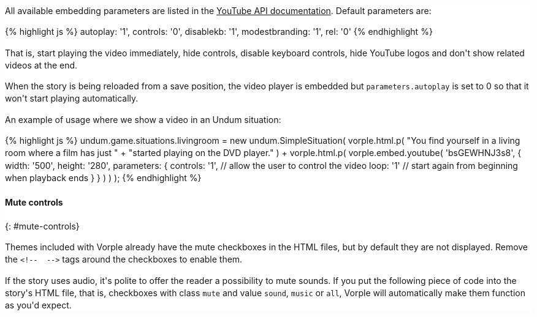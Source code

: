 All available embedding parameters are listed in the
[YouTube API documentation](http://code.google.com/apis/youtube/player_parameters.html).
Default parameters are:

{% highlight js %} 
autoplay: '1',
controls: '0',
disablekb: '1',
modestbranding: '1',
rel: '0'
{% endhighlight %} 

That is, start playing the video immediately, hide controls, disable
keyboard controls, hide YouTube logos and don't show related videos at the end.

When the story is being reloaded from a save position, the video player is
embedded but `parameters.autoplay` is set to 0 so that it won't start
playing automatically.

An example of usage where we show a video in an Undum situation:

{% highlight js %} 
undum.game.situations.livingroom = new undum.SimpleSituation(
    vorple.html.p(
        "You find yourself in a living room where a film has just "
        + "started playing on the DVD player."
    ) + vorple.html.p(
        vorple.embed.youtube(
            'bsGEWHNJ3s8',
            {
                width: '500',
                height: '280',
                parameters: {
                    controls: '1',  // allow the user to control the video
                    loop: '1'       // start again from beginning when playback ends
                }
            }
        )
    )
);
{% endhighlight %} 


#### Mute controls
{: #mute-controls}

<div class="note floatbox">
Themes included with Vorple already have the mute checkboxes in the HTML
files, but by default they are not displayed. Remove the
<code>&lt;!--  --&gt;</code> tags around the checkboxes to enable them.
</div>

If the story uses audio, it's polite to offer the reader a possibility to
mute sounds. If you put the following piece of code into the story's
HTML file, that is, checkboxes with class `mute` and
value `sound`, `music` or `all`,
Vorple will automatically make them function as you'd expect.
